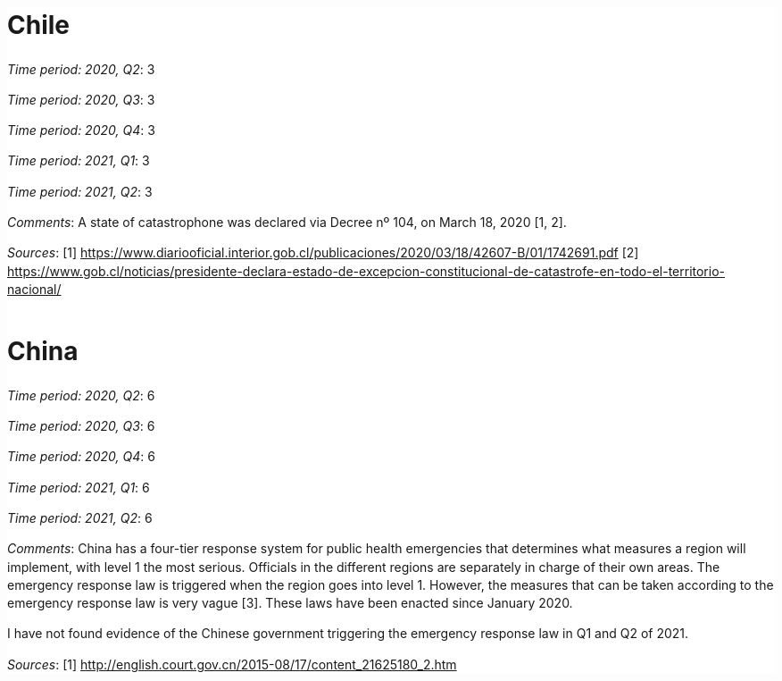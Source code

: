 

# Chile 
*Time period: 2020, Q2*: 3

 
*Time period: 2020, Q3*: 3

 
*Time period: 2020, Q4*: 3

 
*Time period: 2021, Q1*: 3

 
*Time period: 2021, Q2*: 3

 

*Comments*:
 A state of catastrophone was declared via Decree nº 104, on March 18, 2020 [1, 2]. 

*Sources*:
 [1]
https://www.diariooficial.interior.gob.cl/publicaciones/2020/03/18/42607-B/01/1742691.pdf
[2]
https://www.gob.cl/noticias/presidente-declara-estado-de-excepcion-constitucional-de-catastrofe-en-todo-el-territorio-nacional/



# China 
*Time period: 2020, Q2*: 6

 
*Time period: 2020, Q3*: 6

 
*Time period: 2020, Q4*: 6

 
*Time period: 2021, Q1*: 6

 
*Time period: 2021, Q2*: 6

 

*Comments*:
 China has a four-tier response system for public health emergencies that determines what measures a region will implement, with level 1 the most serious. Officials in the different regions are separately in charge of their own areas. The emergency response law is triggered when the region goes into level 1. However, the measures that can be taken according to the emergency response law is very vague [3]. These laws have been enacted since January 2020.

I have not found evidence of the Chinese government triggering the emergency response law in Q1 and Q2 of 2021. 

*Sources*:
 [1]
http://english.court.gov.cn/2015-08/17/content_21625180_2.htm

